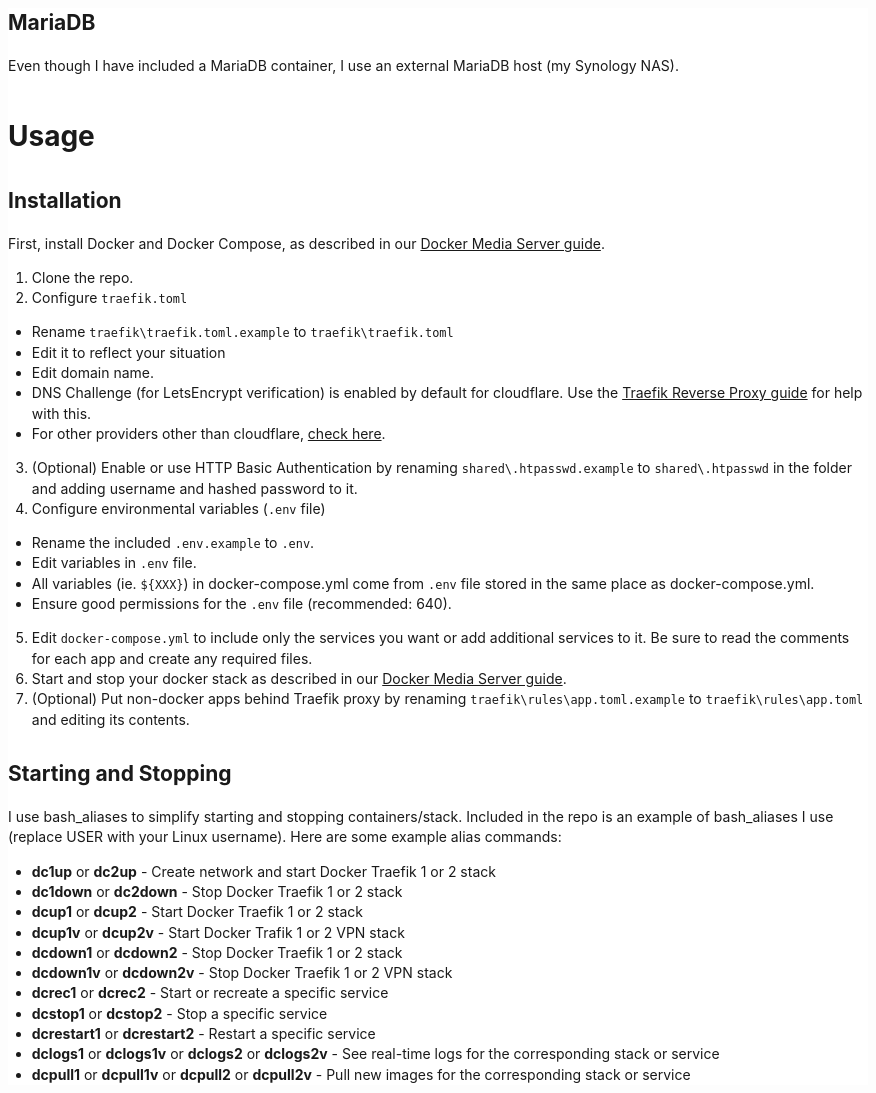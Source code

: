 ## MariaDB

Even though I have included a MariaDB container, I use an external MariaDB host (my Synology NAS).

# Usage

## Installation

First, install Docker and Docker Compose, as described in our <a href="https://www.smarthomebeginner.com/docker-home-media-server-2018-basic/">Docker Media Server guide</a>.

1. Clone the repo.
2. Configure `traefik.toml`

- Rename `traefik\traefik.toml.example` to `traefik\traefik.toml`
- Edit it to reflect your situation
- Edit domain name.
- DNS Challenge (for LetsEncrypt verification) is enabled by default for cloudflare. Use the [Traefik Reverse Proxy guide](https://www.smarthomebeginner.com/traefik-reverse-proxy-tutorial-for-docker/) for help with this.
- For other providers other than cloudflare, [check here](https://docs.traefik.io/v2.0/https/acme/#providers).

3. (Optional) Enable or use HTTP Basic Authentication by renaming `shared\.htpasswd.example` to `shared\.htpasswd` in the folder and adding username and hashed password to it.
4. Configure environmental variables (`.env` file)

- Rename the included `.env.example` to `.env`.
- Edit variables in `.env` file.
- All variables (ie. `${XXX}`) in docker-compose.yml come from `.env` file stored in the same place as docker-compose.yml.
- Ensure good permissions for the `.env` file (recommended: 640).

5. Edit `docker-compose.yml` to include only the services you want or add additional services to it. Be sure to read the comments for each app and create any required files.
6. Start and stop your docker stack as described in our [Docker Media Server guide](https://www.smarthomebeginner.com/docker-home-media-server-2018-basic/).
7. (Optional) Put non-docker apps behind Traefik proxy by renaming `traefik\rules\app.toml.example` to `traefik\rules\app.toml` and editing its contents.

## Starting and Stopping

I use bash_aliases to simplify starting and stopping containers/stack. Included in the repo is an example of bash_aliases I use (replace USER with your Linux username). Here are some example alias commands:

- <strong>dc1up</strong> or <strong>dc2up</strong> - Create network and start Docker Traefik 1 or 2 stack
- <strong>dc1down</strong> or <strong>dc2down</strong> - Stop Docker Traefik 1 or 2 stack
- <strong>dcup1</strong> or <strong>dcup2</strong> - Start Docker Traefik 1 or 2 stack
- <strong>dcup1v</strong> or <strong>dcup2v</strong> - Start Docker Trafik 1 or 2 VPN stack
- <strong>dcdown1</strong> or <strong>dcdown2</strong> - Stop Docker Traefik 1 or 2 stack
- <strong>dcdown1v</strong> or <strong>dcdown2v</strong> - Stop Docker Traefik 1 or 2 VPN stack
- <strong>dcrec1</strong> or <strong>dcrec2</strong> - Start or recreate a specific service
- <strong>dcstop1</strong> or <strong>dcstop2</strong> - Stop a specific service
- <strong>dcrestart1</strong> or <strong>dcrestart2</strong> - Restart a specific service
- <strong>dclogs1</strong> or <strong>dclogs1v</strong> or <strong>dclogs2</strong> or <strong>dclogs2v</strong> - See real-time logs for the corresponding stack or service
- <strong>dcpull1</strong> or <strong>dcpull1v</strong> or <strong>dcpull2</strong> or <strong>dcpull2v</strong> - Pull new images for the corresponding stack or service
